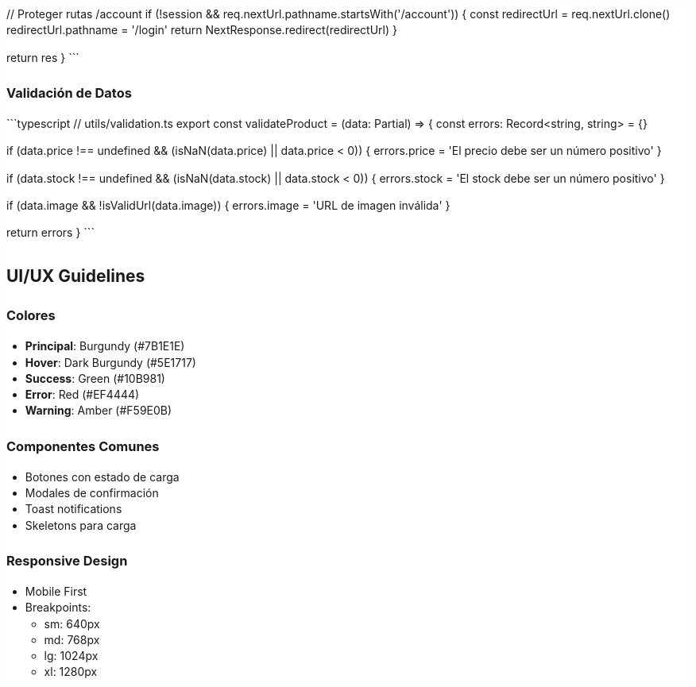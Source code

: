   // Proteger rutas /account
  if (!session && req.nextUrl.pathname.startsWith('/account')) {
    const redirectUrl = req.nextUrl.clone()
    redirectUrl.pathname = '/login'
    return NextResponse.redirect(redirectUrl)
  }

  return res
}
\`\`\`

### Validación de Datos
\`\`\`typescript
// utils/validation.ts
export const validateProduct = (data: Partial<Product>) => {
  const errors: Record<string, string> = {}
  
  if (data.price !== undefined && (isNaN(data.price) || data.price < 0)) {
    errors.price = 'El precio debe ser un número positivo'
  }
  
  if (data.stock !== undefined && (isNaN(data.stock) || data.stock < 0)) {
    errors.stock = 'El stock debe ser un número positivo'
  }
  
  if (data.image && !isValidUrl(data.image)) {
    errors.image = 'URL de imagen inválida'
  }
  
  return errors
}
\`\`\`

## UI/UX Guidelines

### Colores
- **Principal**: Burgundy (#7B1E1E)
- **Hover**: Dark Burgundy (#5E1717)
- **Success**: Green (#10B981)
- **Error**: Red (#EF4444)
- **Warning**: Amber (#F59E0B)

### Componentes Comunes
- Botones con estado de carga
- Modales de confirmación
- Toast notifications
- Skeletons para carga

### Responsive Design
- Mobile First
- Breakpoints:
  - sm: 640px
  - md: 768px
  - lg: 1024px
  - xl: 1280px
